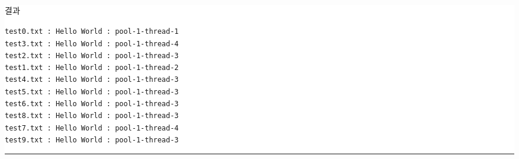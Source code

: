 결과

```
test0.txt : Hello World : pool-1-thread-1
test3.txt : Hello World : pool-1-thread-4
test2.txt : Hello World : pool-1-thread-3
test1.txt : Hello World : pool-1-thread-2
test4.txt : Hello World : pool-1-thread-3
test5.txt : Hello World : pool-1-thread-3
test6.txt : Hello World : pool-1-thread-3
test8.txt : Hello World : pool-1-thread-3
test7.txt : Hello World : pool-1-thread-4
test9.txt : Hello World : pool-1-thread-3
```

---

